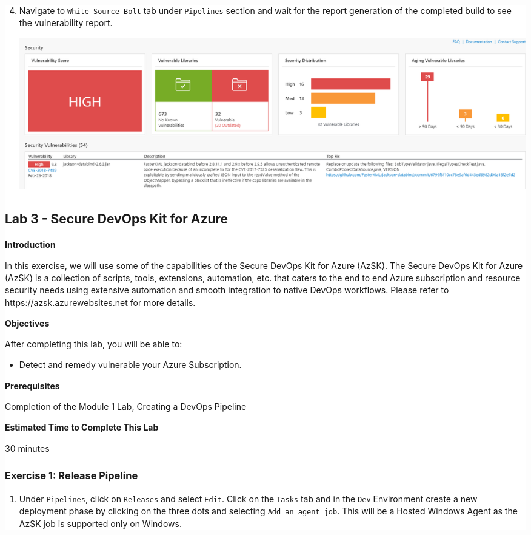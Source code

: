 4.  Navigate to `White Source Bolt` tab under `Pipelines` section
    and wait for the report generation of the completed build to see the
    vulnerability report.

    ![White source Result](./images/Module4-WhiteSourceResult.png)

## Lab 3 - Secure DevOps Kit for Azure

**Introduction**

In this exercise, we will use some of the capabilities of the Secure DevOps Kit for Azure (AzSK). The Secure DevOps Kit for Azure (AzSK) is a collection of scripts, tools, extensions, automation, etc. that caters to the end to end Azure subscription and resource security needs using extensive automation and smooth integration to native DevOps workflows. Please refer to https://azsk.azurewebsites.net for more details.

**Objectives**

After completing this lab, you will be able to:

-   Detect and remedy vulnerable your Azure Subscription.

**Prerequisites**

Completion of the Module 1 Lab, Creating a DevOps Pipeline

**Estimated Time to Complete This Lab**

30 minutes

### Exercise 1: Release Pipeline

1. Under `Pipelines`, click on `Releases` and
    select `Edit`. Click on the `Tasks` tab and in the `Dev`
    Environment create a new deployment phase by clicking on the three
    dots and selecting `Add an agent job`. This will be a Hosted
    Windows Agent as the AzSK job is supported only on Windows.
